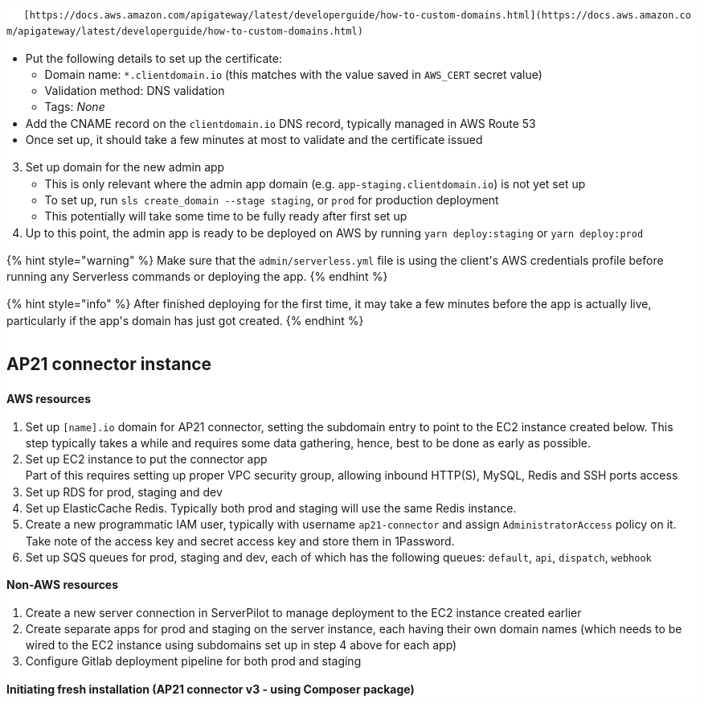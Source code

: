        [https://docs.aws.amazon.com/apigateway/latest/developerguide/how-to-custom-domains.html](https://docs.aws.amazon.com/apigateway/latest/developerguide/how-to-custom-domains.html)
   * Put the following details to set up the certificate:
     * Domain name: `*.clientdomain.io` (this matches with the value saved in `AWS_CERT` secret value)
     * Validation method: DNS validation
     * Tags: _None_
   * Add the CNAME record on the `clientdomain.io` DNS record, typically managed in AWS Route 53
   * Once set up, it should take a few minutes at most to validate and the certificate issued
3. Set up domain for the new admin app
   * This is only relevant where the admin app domain (e.g. `app-staging.clientdomain.io`) is not yet set up
   * To set up, run `sls create_domain --stage staging`, or `prod` for production deployment
   * This potentially will take some time to be fully ready after first set up
4. Up to this point, the admin app is ready to be deployed on AWS by running `yarn deploy:staging` or `yarn deploy:prod`

{% hint style="warning" %}
Make sure that the `admin/serverless.yml` file is using the client's AWS credentials profile before running any Serverless commands or deploying the app.
{% endhint %}

{% hint style="info" %}
After finished deploying for the first time, it may take a few minutes before the app is actually live, particularly if the app's domain has just got created.
{% endhint %}

## AP21 connector instance

**AWS resources**

1. Set up `[name].io` domain for AP21 connector, setting the subdomain entry to point to the EC2 instance created below. This step typically takes a while and requires some data gathering, hence, best to be done as early as possible.
2. Set up EC2 instance to put the connector app\
   Part of this requires setting up proper VPC security group, allowing inbound HTTP(S), MySQL, Redis and SSH ports access
3. Set up RDS for prod, staging and dev
4. Set up ElasticCache Redis. Typically both prod and staging will use the same Redis instance.
5. Create a new programmatic IAM user, typically with username `ap21-connector` and assign `AdministratorAccess` policy on it. Take note of the access key and secret access key and store them in 1Password.
6. Set up SQS queues for prod, staging and dev, each of which has the following queues: `default`, `api`, `dispatch`, `webhook`

**Non-AWS resources**

1. Create a new server connection in ServerPilot to manage deployment to the EC2 instance created earlier
2. Create separate apps for prod and staging on the server instance, each having their own domain names (which needs to be wired to the EC2 instance using subdomains set up in step 4 above for each app)
3. Configure Gitlab deployment pipeline for both prod and staging

**Initiating fresh installation (AP21 connector v3 - using Composer package)**
